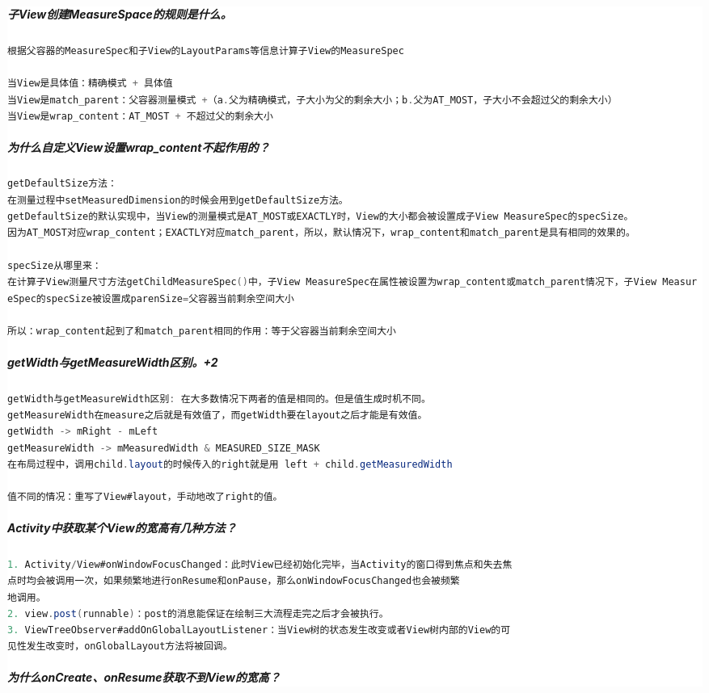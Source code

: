 

##### 子View创建MeasureSpace的规则是什么。

```java
根据父容器的MeasureSpec和子View的LayoutParams等信息计算子View的MeasureSpec

当View是具体值：精确模式 + 具体值
当View是match_parent：父容器测量模式 +（a.父为精确模式，子大小为父的剩余大小；b.父为AT_MOST，子大小不会超过父的剩余大小）
当View是wrap_content：AT_MOST + 不超过父的剩余大小
```



##### 为什么自定义View设置wrap_content不起作用的？

```java
getDefaultSize方法：
在测量过程中setMeasuredDimension的时候会用到getDefaultSize方法。
getDefaultSize的默认实现中，当View的测量模式是AT_MOST或EXACTLY时，View的大小都会被设置成子View MeasureSpec的specSize。
因为AT_MOST对应wrap_content；EXACTLY对应match_parent，所以，默认情况下，wrap_content和match_parent是具有相同的效果的。

specSize从哪里来：
在计算子View测量尺寸方法getChildMeasureSpec()中，子View MeasureSpec在属性被设置为wrap_content或match_parent情况下，子View MeasureSpec的specSize被设置成parenSize=父容器当前剩余空间大小
  
所以：wrap_content起到了和match_parent相同的作用：等于父容器当前剩余空间大小
```



##### getWidth与getMeasureWidth区别。+2

```java
getWidth与getMeasureWidth区别: 在大多数情况下两者的值是相同的。但是值生成时机不同。
getMeasureWidth在measure之后就是有效值了，而getWidth要在layout之后才能是有效值。
getWidth -> mRight - mLeft
getMeasureWidth -> mMeasuredWidth & MEASURED_SIZE_MASK
在布局过程中，调用child.layout的时候传入的right就是用 left + child.getMeasuredWidth

值不同的情况：重写了View#layout，手动地改了right的值。
```



##### Activity中获取某个View的宽高有几种方法？

```java
1. Activity/View#onWindowFocusChanged：此时View已经初始化完毕，当Activity的窗口得到焦点和失去焦
点时均会被调用一次，如果频繁地进行onResume和onPause，那么onWindowFocusChanged也会被频繁
地调用。
2. view.post(runnable)：post的消息能保证在绘制三大流程走完之后才会被执行。
3. ViewTreeObserver#addOnGlobalLayoutListener：当View树的状态发生改变或者View树内部的View的可
见性发生改变时，onGlobalLayout方法将被回调。
```



##### 为什么onCreate、onResume获取不到View的宽高？
